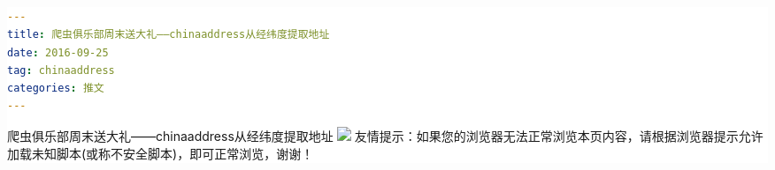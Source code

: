```yaml
---
title: 爬虫俱乐部周末送大礼——chinaaddress从经纬度提取地址
date: 2016-09-25
tag: chinaaddress
categories: 推文
---
```

爬虫俱乐部周末送大礼——chinaaddress从经纬度提取地址
<img src="http://mmbiz.qpic.cn/mmbiz_jpg/ACviaWTBFxha96d7Z5o2HoYxib8RqxaVmItQD5jJ9nhEHkVUesic0vSur7wZqEgvOQR5xFDZKCD2xoMYdZcmIJkxg/0?wx_fmt.jpeg" style="width: 60%; height: auto;"/>
友情提示：如果您的浏览器无法正常浏览本页内容，请根据浏览器提示允许加载未知脚本(或称不安全脚本)，即可正常浏览，谢谢！
<iframe src="http://powerofstata.club/stata_article/2016-09-25.html" width="900px" height="9000px" scrolling="auto" frameborder="0"></iframe>
